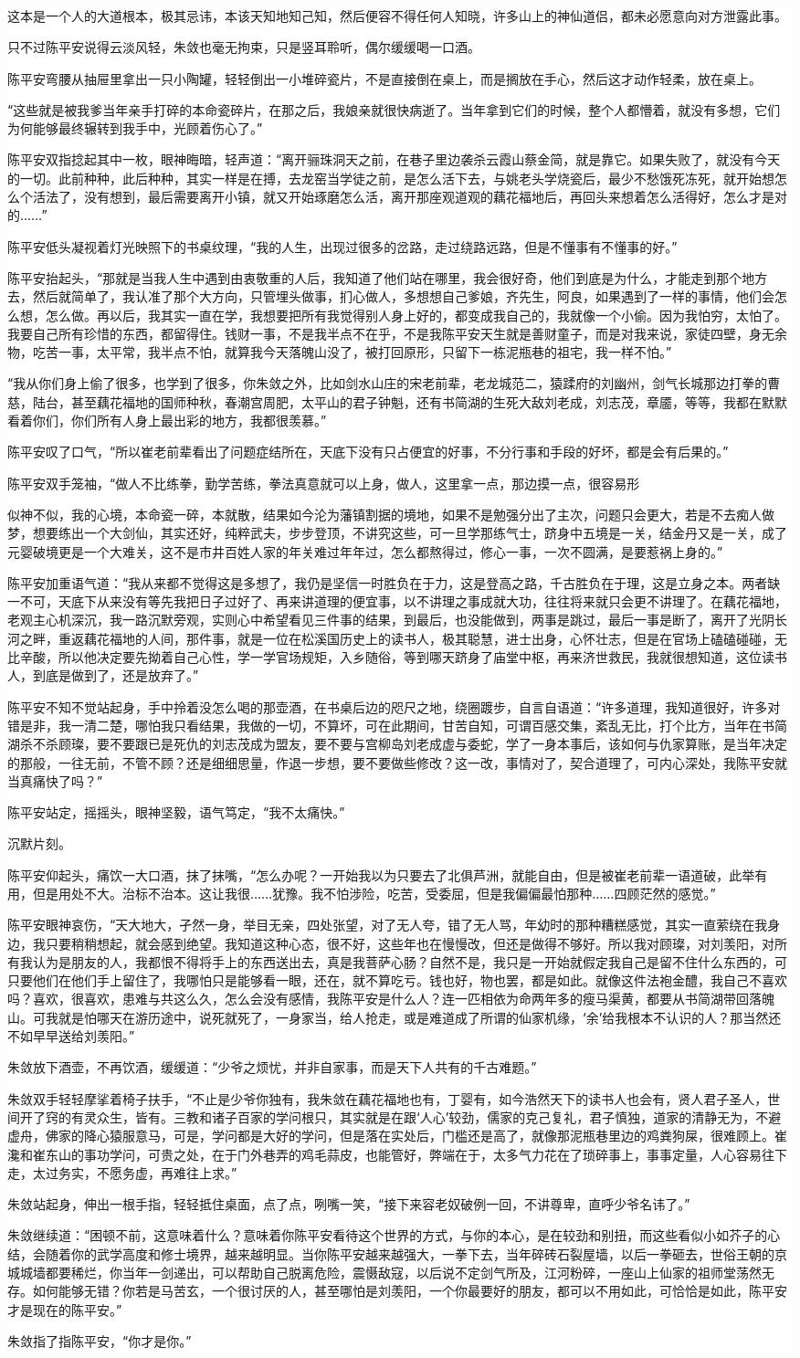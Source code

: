    这本是一个人的大道根本，极其忌讳，本该天知地知己知，然后便容不得任何人知晓，许多山上的神仙道侣，都未必愿意向对方泄露此事。

   只不过陈平安说得云淡风轻，朱敛也毫无拘束，只是竖耳聆听，偶尔缓缓喝一口酒。

   陈平安弯腰从抽屉里拿出一只小陶罐，轻轻倒出一小堆碎瓷片，不是直接倒在桌上，而是搁放在手心，然后这才动作轻柔，放在桌上。

   “这些就是被我爹当年亲手打碎的本命瓷碎片，在那之后，我娘亲就很快病逝了。当年拿到它们的时候，整个人都懵着，就没有多想，它们为何能够最终辗转到我手中，光顾着伤心了。”

   陈平安双指捻起其中一枚，眼神晦暗，轻声道：“离开骊珠洞天之前，在巷子里边袭杀云霞山蔡金简，就是靠它。如果失败了，就没有今天的一切。此前种种，此后种种，其实一样是在搏，去龙窑当学徒之前，是怎么活下去，与姚老头学烧瓷后，最少不愁饿死冻死，就开始想怎么个活法了，没有想到，最后需要离开小镇，就又开始琢磨怎么活，离开那座观道观的藕花福地后，再回头来想着怎么活得好，怎么才是对的……”

   陈平安低头凝视着灯光映照下的书桌纹理，“我的人生，出现过很多的岔路，走过绕路远路，但是不懂事有不懂事的好。”

   陈平安抬起头，“那就是当我人生中遇到由衷敬重的人后，我知道了他们站在哪里，我会很好奇，他们到底是为什么，才能走到那个地方去，然后就简单了，我认准了那个大方向，只管埋头做事，扪心做人，多想想自己爹娘，齐先生，阿良，如果遇到了一样的事情，他们会怎么想，怎么做。再以后，我其实一直在学，我想要把所有我觉得别人身上好的，都变成我自己的，我就像一个小偷。因为我怕穷，太怕了。我要自己所有珍惜的东西，都留得住。钱财一事，不是我半点不在乎，不是我陈平安天生就是善财童子，而是对我来说，家徒四壁，身无余物，吃苦一事，太平常，我半点不怕，就算我今天落魄山没了，被打回原形，只留下一栋泥瓶巷的祖宅，我一样不怕。”

   “我从你们身上偷了很多，也学到了很多，你朱敛之外，比如剑水山庄的宋老前辈，老龙城范二，猿蹂府的刘幽州，剑气长城那边打拳的曹慈，陆台，甚至藕花福地的国师种秋，春潮宫周肥，太平山的君子钟魁，还有书简湖的生死大敌刘老成，刘志茂，章靥，等等，我都在默默看着你们，你们所有人身上最出彩的地方，我都很羡慕。”

   陈平安叹了口气，“所以崔老前辈看出了问题症结所在，天底下没有只占便宜的好事，不分行事和手段的好坏，都是会有后果的。”

   陈平安双手笼袖，“做人不比练拳，勤学苦练，拳法真意就可以上身，做人，这里拿一点，那边摸一点，很容易形

   似神不似，我的心境，本命瓷一碎，本就散，结果如今沦为藩镇割据的境地，如果不是勉强分出了主次，问题只会更大，若是不去痴人做梦，想要练出一个大剑仙，其实还好，纯粹武夫，步步登顶，不讲究这些，可一旦学那练气士，跻身中五境是一关，结金丹又是一关，成了元婴破境更是一个大难关，这不是市井百姓人家的年关难过年年过，怎么都熬得过，修心一事，一次不圆满，是要惹祸上身的。”

   陈平安加重语气道：“我从来都不觉得这是多想了，我仍是坚信一时胜负在于力，这是登高之路，千古胜负在于理，这是立身之本。两者缺一不可，天底下从来没有等先我把日子过好了、再来讲道理的便宜事，以不讲理之事成就大功，往往将来就只会更不讲理了。在藕花福地，老观主心机深沉，我一路沉默旁观，实则心中希望看见三件事的结果，到最后，也没能做到，两事是跳过，最后一事是断了，离开了光阴长河之畔，重返藕花福地的人间，那件事，就是一位在松溪国历史上的读书人，极其聪慧，进士出身，心怀壮志，但是在官场上磕磕碰碰，无比辛酸，所以他决定要先拗着自己心性，学一学官场规矩，入乡随俗，等到哪天跻身了庙堂中枢，再来济世救民，我就很想知道，这位读书人，到底是做到了，还是放弃了。”

   陈平安不知不觉站起身，手中拎着没怎么喝的那壶酒，在书桌后边的咫尺之地，绕圈踱步，自言自语道：“许多道理，我知道很好，许多对错是非，我一清二楚，哪怕我只看结果，我做的一切，不算坏，可在此期间，甘苦自知，可谓百感交集，紊乱无比，打个比方，当年在书简湖杀不杀顾璨，要不要跟已是死仇的刘志茂成为盟友，要不要与宫柳岛刘老成虚与委蛇，学了一身本事后，该如何与仇家算账，是当年决定的那般，一往无前，不管不顾？还是细细思量，作退一步想，要不要做些修改？这一改，事情对了，契合道理了，可内心深处，我陈平安就当真痛快了吗？”

   陈平安站定，摇摇头，眼神坚毅，语气笃定，“我不太痛快。”

   沉默片刻。

   陈平安仰起头，痛饮一大口酒，抹了抹嘴，“怎么办呢？一开始我以为只要去了北俱芦洲，就能自由，但是被崔老前辈一语道破，此举有用，但是用处不大。治标不治本。这让我很……犹豫。我不怕涉险，吃苦，受委屈，但是我偏偏最怕那种……四顾茫然的感觉。”

   陈平安眼神哀伤，“天大地大，孑然一身，举目无亲，四处张望，对了无人夸，错了无人骂，年幼时的那种糟糕感觉，其实一直萦绕在我身边，我只要稍稍想起，就会感到绝望。我知道这种心态，很不好，这些年也在慢慢改，但还是做得不够好。所以我对顾璨，对刘羡阳，对所有我认为是朋友的人，我都恨不得将手上的东西送出去，真是我菩萨心肠？自然不是，我只是一开始就假定我自己是留不住什么东西的，可只要他们在他们手上留住了，我哪怕只是能够看一眼，还在，就不算吃亏。钱也好，物也罢，都是如此。就像这件法袍金醴，我自己不喜欢吗？喜欢，很喜欢，患难与共这么久，怎么会没有感情，我陈平安是什么人？连一匹相依为命两年多的瘦马渠黄，都要从书简湖带回落魄山。可我就是怕哪天在游历途中，说死就死了，一身家当，给人抢走，或是难道成了所谓的仙家机缘，‘余’给我根本不认识的人？那当然还不如早早送给刘羡阳。”

   朱敛放下酒壶，不再饮酒，缓缓道：“少爷之烦忧，并非自家事，而是天下人共有的千古难题。”

   朱敛双手轻轻摩挲着椅子扶手，“不止是少爷你独有，我朱敛在藕花福地也有，丁婴有，如今浩然天下的读书人也会有，贤人君子圣人，世间开了窍的有灵众生，皆有。三教和诸子百家的学问根只，其实就是在跟‘人心’较劲，儒家的克己复礼，君子慎独，道家的清静无为，不避虚舟，佛家的降心猿服意马，可是，学问都是大好的学问，但是落在实处后，门槛还是高了，就像那泥瓶巷里边的鸡粪狗屎，很难顾上。崔瀺和崔东山的事功学问，可贵之处，在于门外巷弄的鸡毛蒜皮，也能管好，弊端在于，太多气力花在了琐碎事上，事事定量，人心容易往下走，太过务实，不愿务虚，再难往上求。”

   朱敛站起身，伸出一根手指，轻轻抵住桌面，点了点，咧嘴一笑，“接下来容老奴破例一回，不讲尊卑，直呼少爷名讳了。”

   朱敛继续道：“困顿不前，这意味着什么？意味着你陈平安看待这个世界的方式，与你的本心，是在较劲和别扭，而这些看似小如芥子的心结，会随着你的武学高度和修士境界，越来越明显。当你陈平安越来越强大，一拳下去，当年碎砖石裂屋墙，以后一拳砸去，世俗王朝的京城城墙都要稀烂，你当年一剑递出，可以帮助自己脱离危险，震慑敌寇，以后说不定剑气所及，江河粉碎，一座山上仙家的祖师堂荡然无存。如何能够无错？你若是马苦玄，一个很讨厌的人，甚至哪怕是刘羡阳，一个你最要好的朋友，都可以不用如此，可恰恰是如此，陈平安才是现在的陈平安。”

   朱敛指了指陈平安，“你才是你。”
